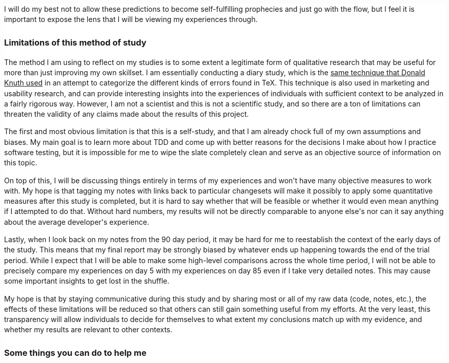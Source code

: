 I will do my best not to allow these predictions to become self-fulfilling
prophecies and just go with the flow, but I feel it is important to expose 
the lens that I will be viewing my experiences through.

### Limitations of this method of study

The method I am using to reflect on my studies is to some extent a legitimate
form of qualitative research that may be useful for more than just improving
my own skillset. I am essentially conducting a diary study, which is 
the [same technique that Donald Knuth used](http://books.google.com/books?id=DxuGi5h2-HEC&lpg=PA58&dq=Reading%20Qualitative%20Research%20Knuth&pg=PA58#v=onepage&q=Reading%20Qualitative%20Research%20Knuth&f=false)
in an attempt to categorize the different kinds of errors found in TeX. This 
technique is also used in marketing and usability
research, and can provide interesting insights into the experiences of
individuals with sufficient context to be analyzed in a fairly rigorous way.
However, I am not a scientist and this is not a scientific study, and so there
are a ton of limitations can threaten the validity of any claims made about 
the results of this project.

The first and most obvious limitation is that this is a self-study, and that I
am already chock full of my own assumptions and biases. My main goal is to learn
more about TDD and come up with better reasons for the decisions I make about
how I practice software testing, but it is impossible for me to wipe the slate
completely clean and serve as an objective source of information on this topic.

On top of this, I will be discussing things entirely in terms of my experiences
and won't have many objective measures to work with. My hope is that tagging
my notes with links back to particular changesets will make it possibly to apply 
some quantitative measures after this study is completed, but it is hard to say
whether that will be feasible or whether it would even mean anything if I
attempted to do that. Without hard numbers, my results will not be
directly comparable to anyone else's nor can it say anything about the average
developer's experience.

Lastly, when I look back on my notes from the 90 day period, it may be hard for
me to reestablish the context of the early days of the study. This means that my
final report may be strongly biased by whatever ends up happening towards the 
end of the trial period. While I expect that I will be able to make some high-level 
comparisons across the whole time period, I will not be able to precisely 
compare my experiences on day 5 with my experiences on day 85 even if I take
very detailed notes. This may cause some important insights to get lost in the
shuffle.

My hope is that by staying communicative during this study and by sharing most
or all of my raw data (code, notes, etc.), the effects of these limitations will
be reduced so that others can still gain something useful from my
efforts. At the very least, this transparency will allow individuals 
to decide for themselves to what extent my conclusions match up with my
evidence, and whether my results are relevant to other contexts.

### Some things you can do to help me
